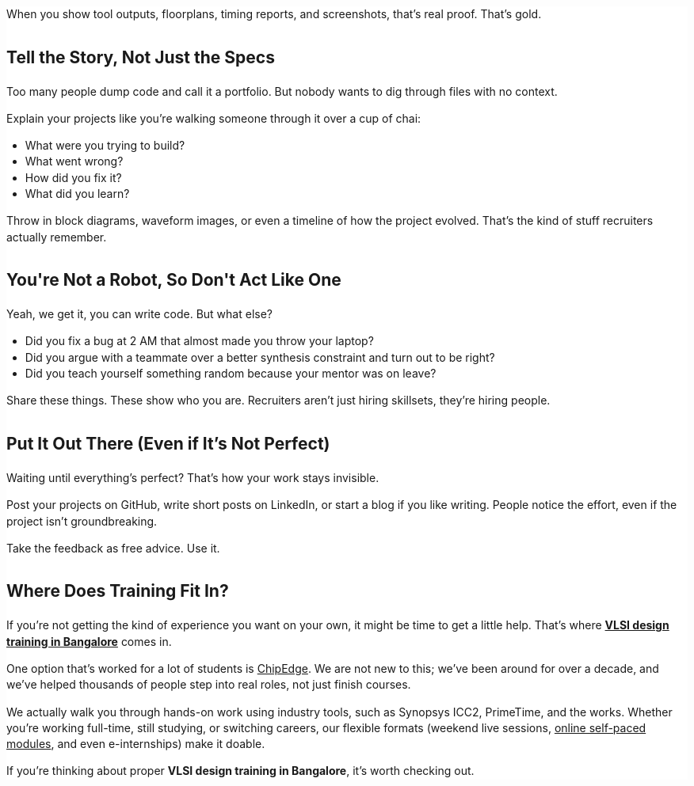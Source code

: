 When you show tool outputs, floorplans, timing reports, and screenshots, that’s real proof. That’s gold.

## Tell the Story, Not Just the Specs

Too many people dump code and call it a portfolio. But nobody wants to dig through files with no context.

Explain your projects like you’re walking someone through it over a cup of chai:

- What were you trying to build?
- What went wrong?
- How did you fix it?
- What did you learn?

Throw in block diagrams, waveform images, or even a timeline of how the project evolved. That’s the kind of stuff recruiters actually remember.

## You're Not a Robot, So Don't Act Like One

Yeah, we get it, you can write code. But what else?

- Did you fix a bug at 2 AM that almost made you throw your laptop?
- Did you argue with a teammate over a better synthesis constraint and turn out to be right?
- Did you teach yourself something random because your mentor was on leave?

Share these things. These show who you are. Recruiters aren’t just hiring skillsets, they’re hiring people.

## Put It Out There (Even if It’s Not Perfect)

Waiting until everything’s perfect? That’s how your work stays invisible.

Post your projects on GitHub, write short posts on LinkedIn, or start a blog if you like writing. People notice the effort, even if the project isn’t groundbreaking.

Take the feedback as free advice. Use it.

## Where Does Training Fit In?

If you’re not getting the kind of experience you want on your own, it might be time to get a little help. That’s where [**VLSI design training in Bangalore**](https://chipedge.com/best-vlsi-training-institute-in-bangalore) comes in.

One option that’s worked for a lot of students is [ChipEdge](https://chipedge.com/about-us). We are not new to this; we’ve been around for over a decade, and we’ve helped thousands of people step into real roles, not just finish courses.

We actually walk you through hands-on work using industry tools, such as Synopsys ICC2, PrimeTime, and the works. Whether you’re working full-time, still studying, or switching careers, our flexible formats (weekend live sessions, [online self-paced modules](https://chipedge.com/online-vlsi-courses), and even e-internships) make it doable.

If you’re thinking about proper **VLSI design training in Bangalore**, it’s worth checking out.
